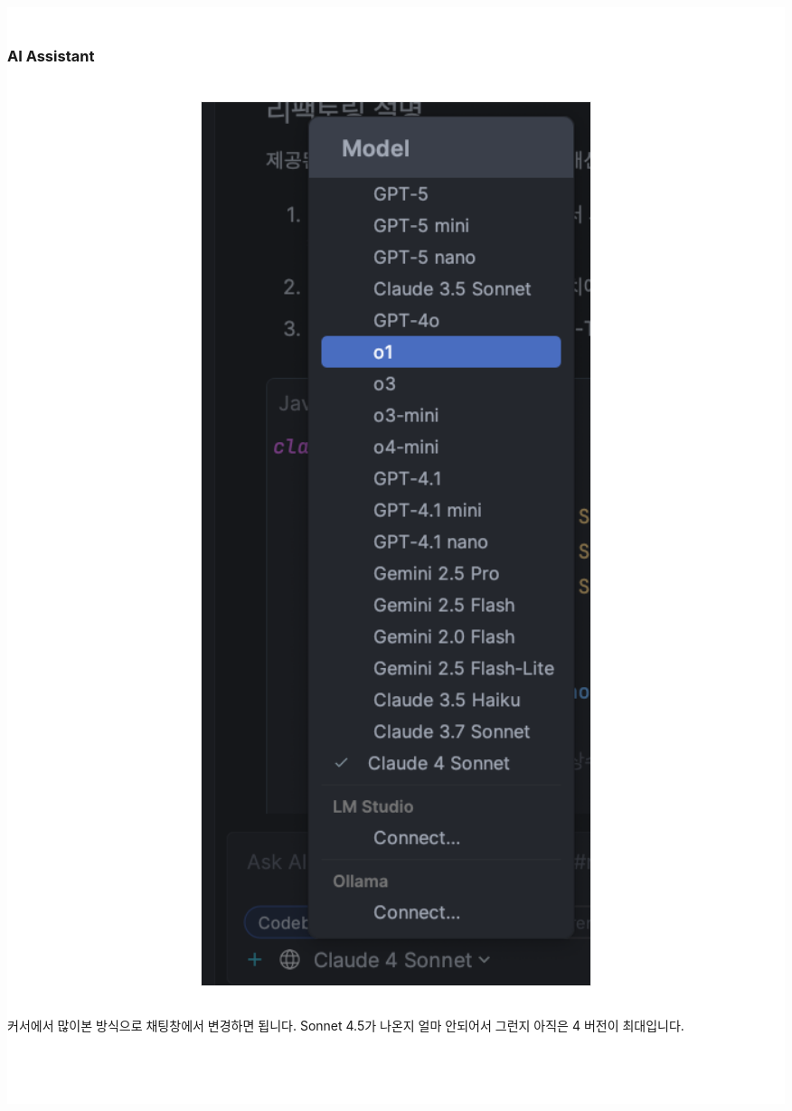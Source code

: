<br />

### AI Assistant

<br />
<img src="https://github.com/KoEonYack/Tistory-Coveant/blob/master/Article/AI/JetbrainAI/img/model1.png?raw=true" align="center" style="display: block; margin: 0px auto; display: block; height: auto; border:1px solid #eaeaea; padding: 0px;" width="50%" >
<br />

커서에서 많이본 방식으로 채팅창에서 변경하면 됩니다. Sonnet 4.5가 나온지 얼마 안되어서 그런지 아직은 4 버전이 최대입니다.

<br />
<br />
<br />
